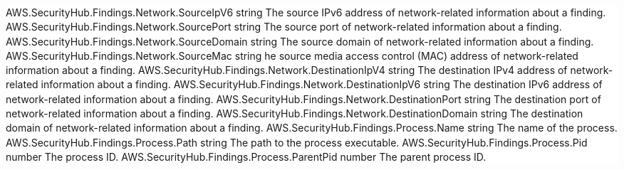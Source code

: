 <tr>
<td style="width: 587px;">AWS.SecurityHub.Findings.Network.SourceIpV6</td>
<td style="width: 66px;">string</td>
<td style="width: 222px;">The source IPv6 address of network-related information about a finding.</td>
</tr>
<tr>
<td style="width: 587px;">AWS.SecurityHub.Findings.Network.SourcePort</td>
<td style="width: 66px;">string</td>
<td style="width: 222px;">The source port of network-related information about a finding.</td>
</tr>
<tr>
<td style="width: 587px;">AWS.SecurityHub.Findings.Network.SourceDomain</td>
<td style="width: 66px;">string</td>
<td style="width: 222px;">The source domain of network-related information about a finding.</td>
</tr>
<tr>
<td style="width: 587px;">AWS.SecurityHub.Findings.Network.SourceMac</td>
<td style="width: 66px;">string</td>
<td style="width: 222px;">he source media access control (MAC) address of network-related information about a finding.</td>
</tr>
<tr>
<td style="width: 587px;">AWS.SecurityHub.Findings.Network.DestinationIpV4</td>
<td style="width: 66px;">string</td>
<td style="width: 222px;">The destination IPv4 address of network-related information about a finding.</td>
</tr>
<tr>
<td style="width: 587px;">AWS.SecurityHub.Findings.Network.DestinationIpV6</td>
<td style="width: 66px;">string</td>
<td style="width: 222px;">The destination IPv6 address of network-related information about a finding.</td>
</tr>
<tr>
<td style="width: 587px;">AWS.SecurityHub.Findings.Network.DestinationPort</td>
<td style="width: 66px;">string</td>
<td style="width: 222px;">The destination port of network-related information about a finding.</td>
</tr>
<tr>
<td style="width: 587px;">AWS.SecurityHub.Findings.Network.DestinationDomain</td>
<td style="width: 66px;">string</td>
<td style="width: 222px;">The destination domain of network-related information about a finding.</td>
</tr>
<tr>
<td style="width: 587px;">AWS.SecurityHub.Findings.Process.Name</td>
<td style="width: 66px;">string</td>
<td style="width: 222px;">The name of the process.</td>
</tr>
<tr>
<td style="width: 587px;">AWS.SecurityHub.Findings.Process.Path</td>
<td style="width: 66px;">string</td>
<td style="width: 222px;">The path to the process executable.</td>
</tr>
<tr>
<td style="width: 587px;">AWS.SecurityHub.Findings.Process.Pid</td>
<td style="width: 66px;">number</td>
<td style="width: 222px;">The process ID.</td>
</tr>
<tr>
<td style="width: 587px;">AWS.SecurityHub.Findings.Process.ParentPid</td>
<td style="width: 66px;">number</td>
<td style="width: 222px;">The parent process ID.</td>
